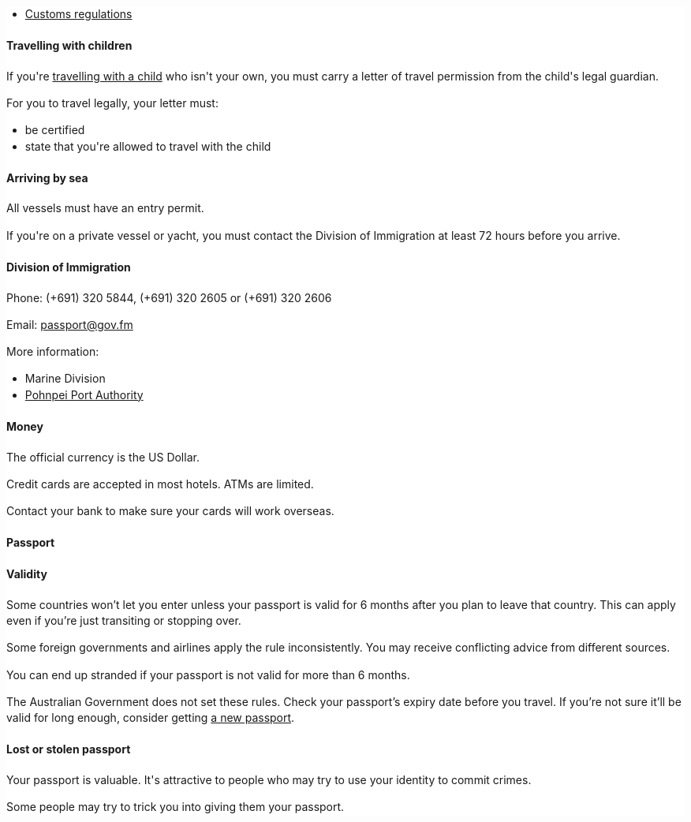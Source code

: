 * [Customs regulations](https://visit-micronesia.fm/regulations/)

#### Travelling with children

If you're [travelling with a child](/before-you-go/who-you-are/children "Travelling with children") who isn't your own, you must carry a letter of travel permission from the child's legal guardian.

For you to travel legally, your letter must:

* be certified
* state that you're allowed to travel with the child

#### Arriving by sea

All vessels must have an entry permit.

If you're on a private vessel or yacht, you must contact the Division of Immigration at least 72 hours before you arrive.

#### Division of Immigration

Phone: (+691) 320 5844, (+691) 320 2605 or (+691) 320 2606

Email: [passport@gov.fm](mailto:passport@gov.fm)

More information:

* Marine Division
* [Pohnpei Port Authority](http://www.ppa.fm/)

#### Money

The official currency is the US Dollar.

Credit cards are accepted in most hotels. ATMs are limited.

Contact your bank to make sure your cards will work overseas.

#### Passport

#### Validity

Some countries won’t let you enter unless your passport is valid for 6 months after you plan to leave that country. This can apply even if you’re just transiting or stopping over.

Some foreign governments and airlines apply the rule inconsistently. You may receive conflicting advice from different sources.

You can end up stranded if your passport is not valid for more than 6 months.

The Australian Government does not set these rules. Check your passport’s expiry date before you travel. If you’re not sure it’ll be valid for long enough, consider getting [a new passport](/consular-services/passport-services "Passport services").

#### Lost or stolen passport

Your passport is valuable. It's attractive to people who may try to use your identity to commit crimes.

Some people may try to trick you into giving them your passport.
